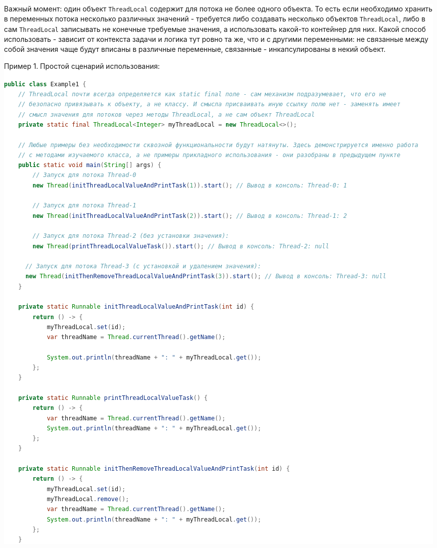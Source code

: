 Важный момент: один объект `ThreadLocal` содержит для потока не более одного объекта. То есть если необходимо 
хранить в переменных потока несколько различных значений - требуется либо создавать несколько объектов `ThreadLocal`,
либо в сам `ThreadLocal` записывать не конечные требуемые значения, а использовать какой-то контейнер для них. Какой 
способ использовать - зависит от контекста задачи и логика тут ровно та же, что и с другими переменными: не 
связанные между собой значения чаще будут вписаны в различные переменные, связанные - инкапсулированы в некий объект.

Пример 1. Простой сценарий использования:

```java
public class Example1 {
    // ThreadLocal почти всегда определяется как static final поле - сам механизм подразумевает, что его не 
    // безопасно привязывать к объекту, а не классу. И смысла присваивать иную ссылку полю нет - заменять имеет 
    // смысл значения для потоков через методы ThreadLocal, а не сам объект ThreadLocal
    private static final ThreadLocal<Integer> myThreadLocal = new ThreadLocal<>();

    // Любые примеры без необходимости сквозной функциональности будут натянуты. Здесь демонстрируется именно работа 
    // с методами изучаемого класса, а не примеры прикладного использования - они разобраны в предыдущем пункте
    public static void main(String[] args) {
        // Запуск для потока Thread-0
        new Thread(initThreadLocalValueAndPrintTask(1)).start(); // Вывод в консоль: Thread-0: 1

        // Запуск для потока Thread-1
        new Thread(initThreadLocalValueAndPrintTask(2)).start(); // Вывод в консоль: Thread-1: 2

        // Запуск для потока Thread-2 (без установки значения):
        new Thread(printThreadLocalValueTask()).start(); // Вывод в консоль: Thread-2: null

      // Запуск для потока Thread-3 (с установкой и удалением значения):
      new Thread(initThenRemoveThreadLocalValueAndPrintTask(3)).start(); // Вывод в консоль: Thread-3: null
    }

    private static Runnable initThreadLocalValueAndPrintTask(int id) {
        return () -> {
            myThreadLocal.set(id);
            var threadName = Thread.currentThread().getName();

            System.out.println(threadName + ": " + myThreadLocal.get());
        };
    }

    private static Runnable printThreadLocalValueTask() {
        return () -> {
            var threadName = Thread.currentThread().getName();
            System.out.println(threadName + ": " + myThreadLocal.get());
        };
    }

    private static Runnable initThenRemoveThreadLocalValueAndPrintTask(int id) {
        return () -> {
            myThreadLocal.set(id);
            myThreadLocal.remove();
            var threadName = Thread.currentThread().getName();
            System.out.println(threadName + ": " + myThreadLocal.get());
        };
    }
```